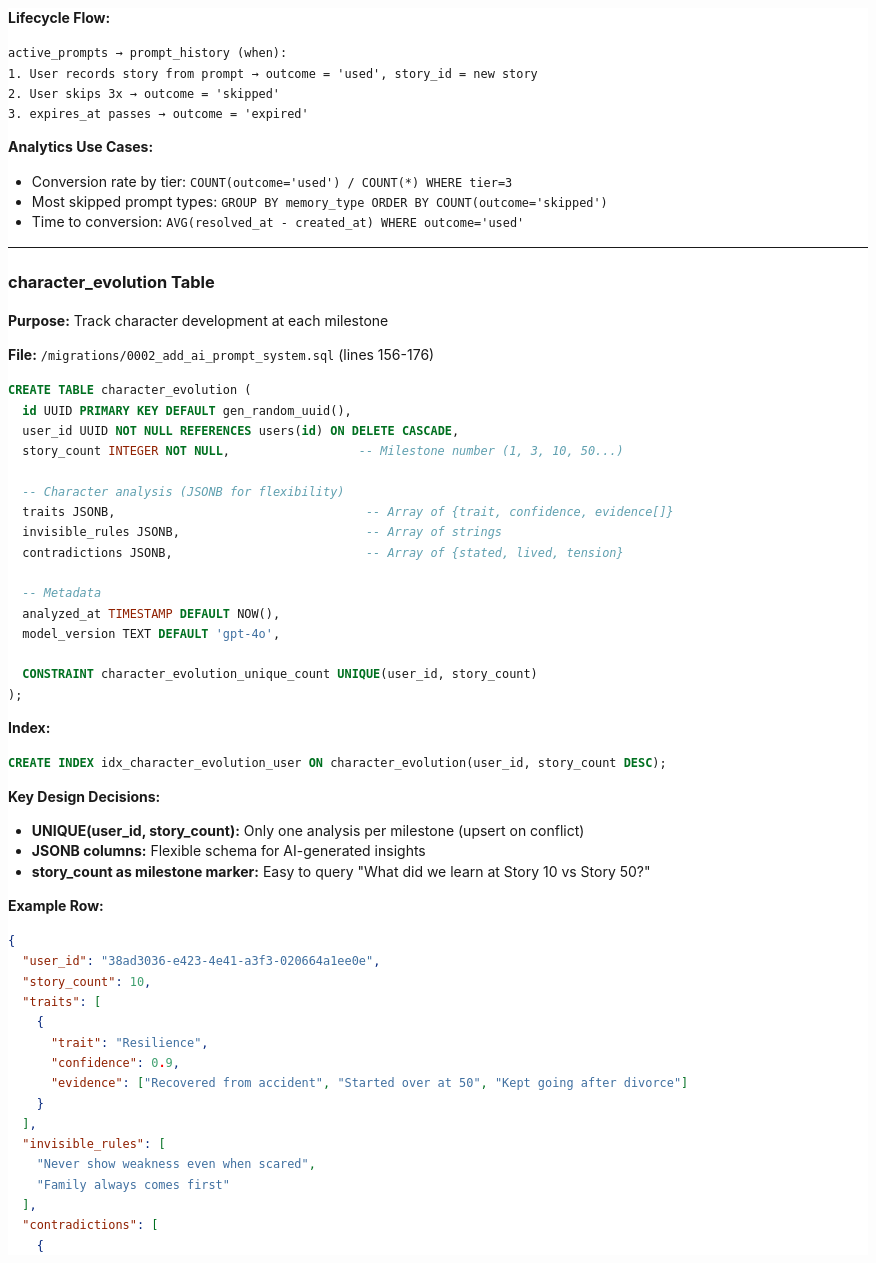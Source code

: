**Lifecycle Flow:**
```
active_prompts → prompt_history (when):
1. User records story from prompt → outcome = 'used', story_id = new story
2. User skips 3x → outcome = 'skipped'
3. expires_at passes → outcome = 'expired'
```

**Analytics Use Cases:**
- Conversion rate by tier: `COUNT(outcome='used') / COUNT(*) WHERE tier=3`
- Most skipped prompt types: `GROUP BY memory_type ORDER BY COUNT(outcome='skipped')`
- Time to conversion: `AVG(resolved_at - created_at) WHERE outcome='used'`

---

### character_evolution Table

**Purpose:** Track character development at each milestone

**File:** `/migrations/0002_add_ai_prompt_system.sql` (lines 156-176)

```sql
CREATE TABLE character_evolution (
  id UUID PRIMARY KEY DEFAULT gen_random_uuid(),
  user_id UUID NOT NULL REFERENCES users(id) ON DELETE CASCADE,
  story_count INTEGER NOT NULL,                  -- Milestone number (1, 3, 10, 50...)
  
  -- Character analysis (JSONB for flexibility)
  traits JSONB,                                   -- Array of {trait, confidence, evidence[]}
  invisible_rules JSONB,                          -- Array of strings
  contradictions JSONB,                           -- Array of {stated, lived, tension}
  
  -- Metadata
  analyzed_at TIMESTAMP DEFAULT NOW(),
  model_version TEXT DEFAULT 'gpt-4o',
  
  CONSTRAINT character_evolution_unique_count UNIQUE(user_id, story_count)
);
```

**Index:**
```sql
CREATE INDEX idx_character_evolution_user ON character_evolution(user_id, story_count DESC);
```

**Key Design Decisions:**
- **UNIQUE(user_id, story_count):** Only one analysis per milestone (upsert on conflict)
- **JSONB columns:** Flexible schema for AI-generated insights
- **story_count as milestone marker:** Easy to query "What did we learn at Story 10 vs Story 50?"

**Example Row:**
```json
{
  "user_id": "38ad3036-e423-4e41-a3f3-020664a1ee0e",
  "story_count": 10,
  "traits": [
    {
      "trait": "Resilience",
      "confidence": 0.9,
      "evidence": ["Recovered from accident", "Started over at 50", "Kept going after divorce"]
    }
  ],
  "invisible_rules": [
    "Never show weakness even when scared",
    "Family always comes first"
  ],
  "contradictions": [
    {
```